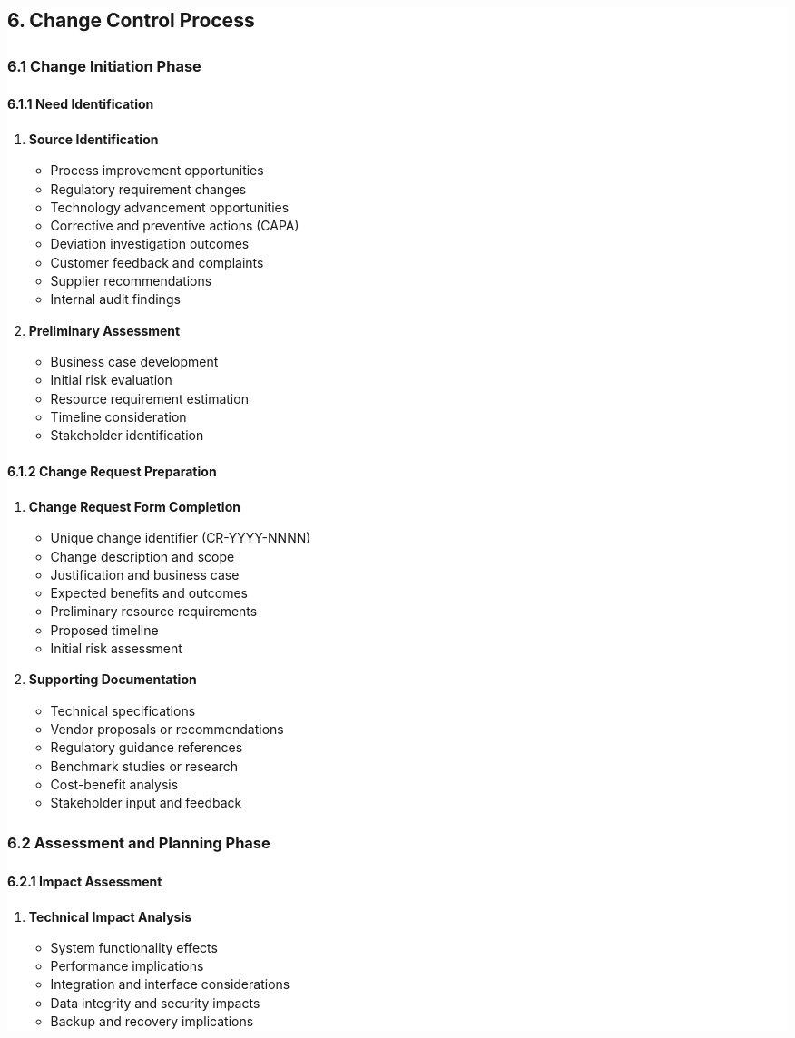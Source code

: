 ## 6. Change Control Process

### 6.1 Change Initiation Phase

#### 6.1.1 Need Identification

1. **Source Identification**

   - Process improvement opportunities
   - Regulatory requirement changes
   - Technology advancement opportunities
   - Corrective and preventive actions (CAPA)
   - Deviation investigation outcomes
   - Customer feedback and complaints
   - Supplier recommendations
   - Internal audit findings

2. **Preliminary Assessment**
   - Business case development
   - Initial risk evaluation
   - Resource requirement estimation
   - Timeline consideration
   - Stakeholder identification

#### 6.1.2 Change Request Preparation

1. **Change Request Form Completion**

   - Unique change identifier (CR-YYYY-NNNN)
   - Change description and scope
   - Justification and business case
   - Expected benefits and outcomes
   - Preliminary resource requirements
   - Proposed timeline
   - Initial risk assessment

2. **Supporting Documentation**
   - Technical specifications
   - Vendor proposals or recommendations
   - Regulatory guidance references
   - Benchmark studies or research
   - Cost-benefit analysis
   - Stakeholder input and feedback

### 6.2 Assessment and Planning Phase

#### 6.2.1 Impact Assessment

1. **Technical Impact Analysis**

   - System functionality effects
   - Performance implications
   - Integration and interface considerations
   - Data integrity and security impacts
   - Backup and recovery implications

